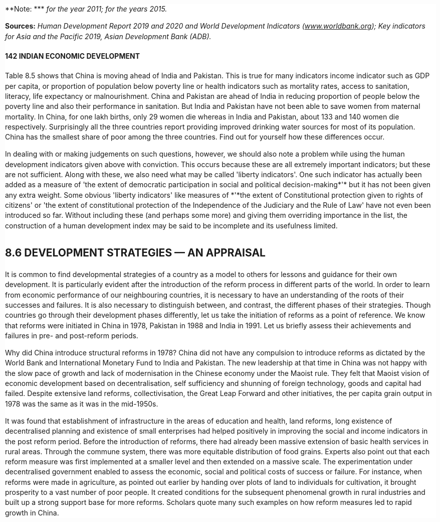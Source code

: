 **Note: *** *for the year 2011; for the years 2015.*

**Sources:** *Human Development Report 2019 and 2020 and World Development Indicators (www.worldbank.org); Key indicators for Asia and the Pacific 2019, Asian Development Bank (ADB).*

#### 142 INDIAN ECONOMIC DEVELOPMENT

Table 8.5 shows that China is moving ahead of India and Pakistan. This is true for many indicators income indicator such as GDP per capita, or proportion of population below poverty line or health indicators such as mortality rates, access to sanitation, literacy, life expectancy or malnourishment. China and Pakistan are ahead of India in reducing proportion of people below the poverty line and also their performance in sanitation. But India and Pakistan have not been able to save women from maternal mortality. In China, for one lakh births, only 29 women die whereas in India and Pakistan, about 133 and 140 women die respectively. Surprisingly all the three countries report providing improved drinking water sources for most of its population. China has the smallest share of poor among the three countries. Find out for yourself how these differences occur.

In dealing with or making judgements on such questions, however, we should also note a problem while using the human development indicators given above with conviction. This occurs because these are all extremely important indicators; but these are not sufficient. Along with these, we also need what may be called 'liberty indicators'. One such indicator has actually been added as a measure of 'the extent of democratic participation in social and political decision-making*'* but it has not been given any extra weight. Some obvious 'liberty indicators' like measures of *'*the extent of Constitutional protection given to rights of citizens' or 'the extent of constitutional protection of the Independence of the Judiciary and the Rule of Law' have not even been introduced so far. Without including these (and perhaps some more) and giving them overriding importance in the list, the construction of a human development index may be said to be incomplete and its usefulness limited.

## **8.6 DEVELOPMENT STRATEGIES — AN APPRAISAL**

It is common to find developmental strategies of a country as a model to others for lessons and guidance for their own development. It is particularly evident after the introduction of the reform process in different parts of the world. In order to learn from economic performance of our neighbouring countries, it is necessary to have an understanding of the roots of their successes and failures. It is also necessary to distinguish between, and contrast, the different phases of their strategies. Though countries go through their development phases differently, let us take the initiation of reforms as a point of reference. We know that reforms were initiated in China in 1978, Pakistan in 1988 and India in 1991. Let us briefly assess their achievements and failures in pre- and post-reform periods.

Why did China introduce structural reforms in 1978? China did not have any compulsion to introduce reforms as dictated by the World Bank and International Monetary Fund to India and Pakistan. The new leadership at that time in China was not happy with the slow pace of growth and lack of modernisation in the Chinese economy under the Maoist rule. They felt that Maoist vision of economic development based on decentralisation, self sufficiency and shunning of foreign technology, goods and capital had failed. Despite extensive land reforms, collectivisation, the Great Leap Forward and other initiatives, the per capita grain output in 1978 was the same as it was in the mid-1950s.

It was found that establishment of infrastructure in the areas of education and health, land reforms, long existence of decentralised planning and existence of small enterprises had helped positively in improving the social and income indicators in the post reform period. Before the introduction of reforms, there had already been massive extension of basic health services in rural areas. Through the commune system, there was more equitable distribution of food grains. Experts also point out that each reform measure was first implemented at a smaller level and then extended on a massive scale. The experimentation under decentralised government enabled to assess the economic, social and political costs of success or failure. For instance, when reforms were made in agriculture, as pointed out earlier by handing over plots of land to individuals for cultivation, it brought prosperity to a vast number of poor people. It created conditions for the subsequent phenomenal growth in rural industries and built up a strong support base for more reforms. Scholars quote many such examples on how reform measures led to rapid growth in China.
